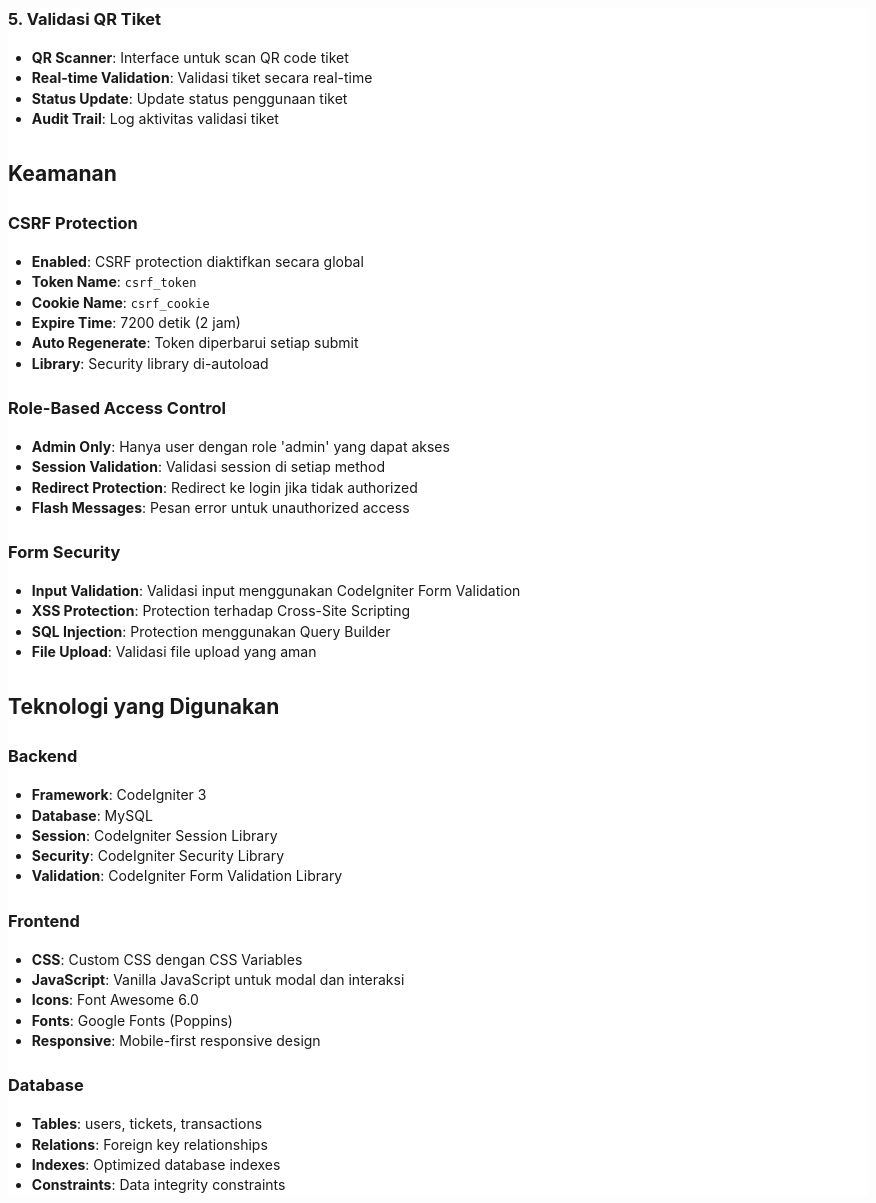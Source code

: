 ### 5. Validasi QR Tiket
- **QR Scanner**: Interface untuk scan QR code tiket
- **Real-time Validation**: Validasi tiket secara real-time
- **Status Update**: Update status penggunaan tiket
- **Audit Trail**: Log aktivitas validasi tiket

## Keamanan

### CSRF Protection
- **Enabled**: CSRF protection diaktifkan secara global
- **Token Name**: `csrf_token`
- **Cookie Name**: `csrf_cookie`
- **Expire Time**: 7200 detik (2 jam)
- **Auto Regenerate**: Token diperbarui setiap submit
- **Library**: Security library di-autoload

### Role-Based Access Control
- **Admin Only**: Hanya user dengan role 'admin' yang dapat akses
- **Session Validation**: Validasi session di setiap method
- **Redirect Protection**: Redirect ke login jika tidak authorized
- **Flash Messages**: Pesan error untuk unauthorized access

### Form Security
- **Input Validation**: Validasi input menggunakan CodeIgniter Form Validation
- **XSS Protection**: Protection terhadap Cross-Site Scripting
- **SQL Injection**: Protection menggunakan Query Builder
- **File Upload**: Validasi file upload yang aman

## Teknologi yang Digunakan

### Backend
- **Framework**: CodeIgniter 3
- **Database**: MySQL
- **Session**: CodeIgniter Session Library
- **Security**: CodeIgniter Security Library
- **Validation**: CodeIgniter Form Validation Library

### Frontend
- **CSS**: Custom CSS dengan CSS Variables
- **JavaScript**: Vanilla JavaScript untuk modal dan interaksi
- **Icons**: Font Awesome 6.0
- **Fonts**: Google Fonts (Poppins)
- **Responsive**: Mobile-first responsive design

### Database
- **Tables**: users, tickets, transactions
- **Relations**: Foreign key relationships
- **Indexes**: Optimized database indexes
- **Constraints**: Data integrity constraints
